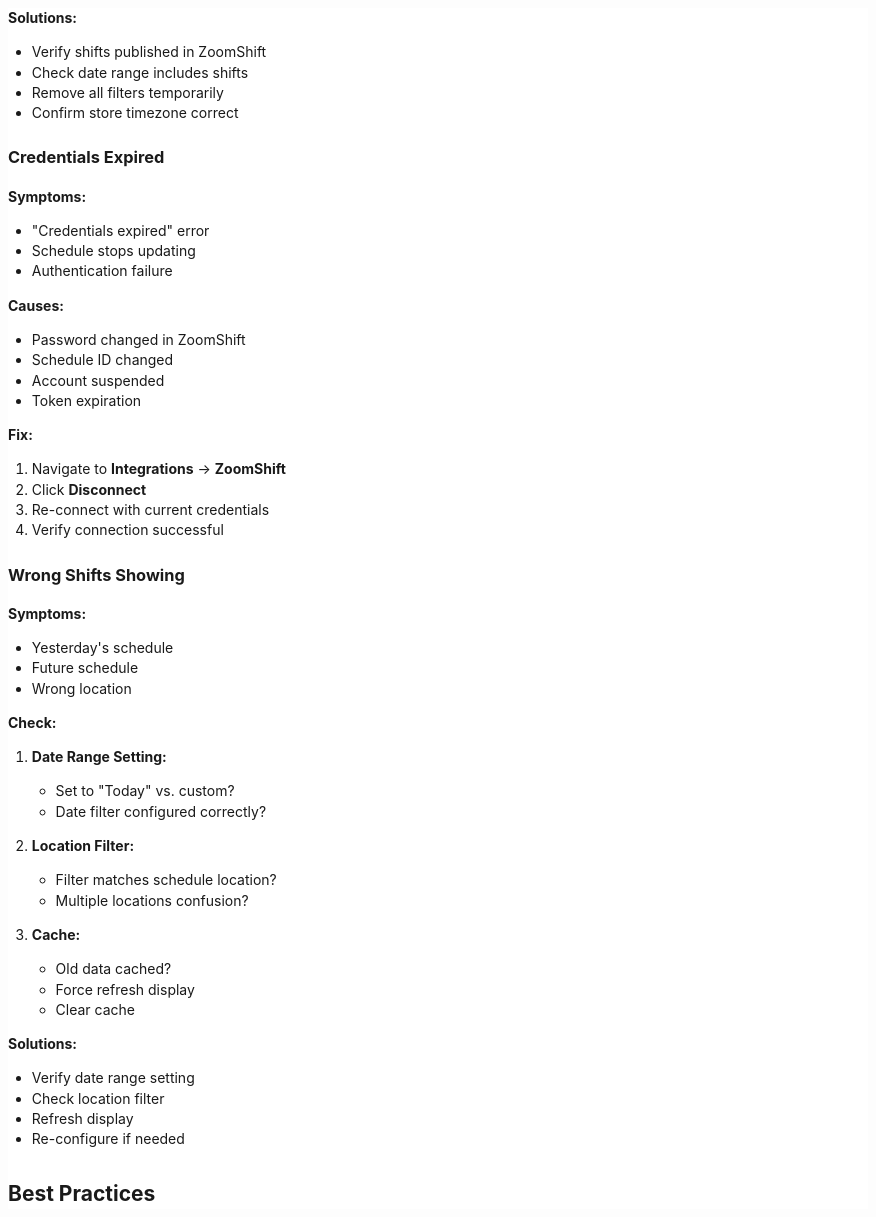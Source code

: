 **Solutions:**
- Verify shifts published in ZoomShift
- Check date range includes shifts
- Remove all filters temporarily
- Confirm store timezone correct

### Credentials Expired

**Symptoms:**
- "Credentials expired" error
- Schedule stops updating
- Authentication failure

**Causes:**
- Password changed in ZoomShift
- Schedule ID changed
- Account suspended
- Token expiration

**Fix:**
1. Navigate to **Integrations** → **ZoomShift**
2. Click **Disconnect**
3. Re-connect with current credentials
4. Verify connection successful

### Wrong Shifts Showing

**Symptoms:**
- Yesterday's schedule
- Future schedule
- Wrong location

**Check:**

1. **Date Range Setting:**
   - Set to "Today" vs. custom?
   - Date filter configured correctly?

2. **Location Filter:**
   - Filter matches schedule location?
   - Multiple locations confusion?

3. **Cache:**
   - Old data cached?
   - Force refresh display
   - Clear cache

**Solutions:**
- Verify date range setting
- Check location filter
- Refresh display
- Re-configure if needed

## Best Practices
